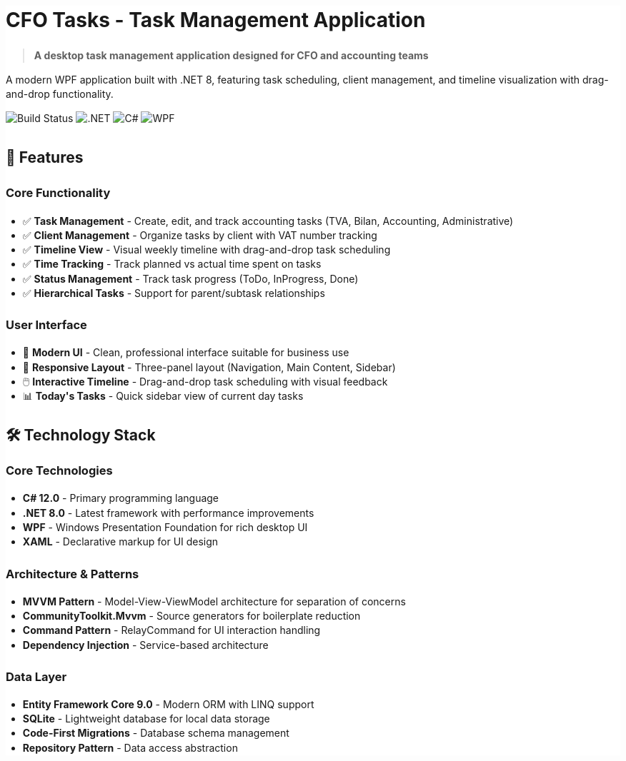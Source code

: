 # CFO Tasks - Task Management Application

> **A desktop task management application designed for CFO and accounting teams**

A modern WPF application built with .NET 8, featuring task scheduling, client management, and timeline visualization with drag-and-drop functionality.

![Build Status](https://img.shields.io/badge/build-passing-brightgreen)
![.NET](https://img.shields.io/badge/.NET-8.0-blue)
![C#](https://img.shields.io/badge/C%23-12.0-purple)
![WPF](https://img.shields.io/badge/WPF-Windows-lightblue)

## 🚀 Features

### Core Functionality
- ✅ **Task Management** - Create, edit, and track accounting tasks (TVA, Bilan, Accounting, Administrative)
- ✅ **Client Management** - Organize tasks by client with VAT number tracking
- ✅ **Timeline View** - Visual weekly timeline with drag-and-drop task scheduling
- ✅ **Time Tracking** - Track planned vs actual time spent on tasks
- ✅ **Status Management** - Track task progress (ToDo, InProgress, Done)
- ✅ **Hierarchical Tasks** - Support for parent/subtask relationships

### User Interface
- 🎨 **Modern UI** - Clean, professional interface suitable for business use
- 📱 **Responsive Layout** - Three-panel layout (Navigation, Main Content, Sidebar)
- 🖱️ **Interactive Timeline** - Drag-and-drop task scheduling with visual feedback
- 📊 **Today's Tasks** - Quick sidebar view of current day tasks

## 🛠️ Technology Stack

### Core Technologies
- **C# 12.0** - Primary programming language
- **.NET 8.0** - Latest framework with performance improvements
- **WPF** - Windows Presentation Foundation for rich desktop UI
- **XAML** - Declarative markup for UI design

### Architecture & Patterns
- **MVVM Pattern** - Model-View-ViewModel architecture for separation of concerns
- **CommunityToolkit.Mvvm** - Source generators for boilerplate reduction
- **Command Pattern** - RelayCommand for UI interaction handling
- **Dependency Injection** - Service-based architecture

### Data Layer
- **Entity Framework Core 9.0** - Modern ORM with LINQ support
- **SQLite** - Lightweight database for local data storage
- **Code-First Migrations** - Database schema management
- **Repository Pattern** - Data access abstraction
